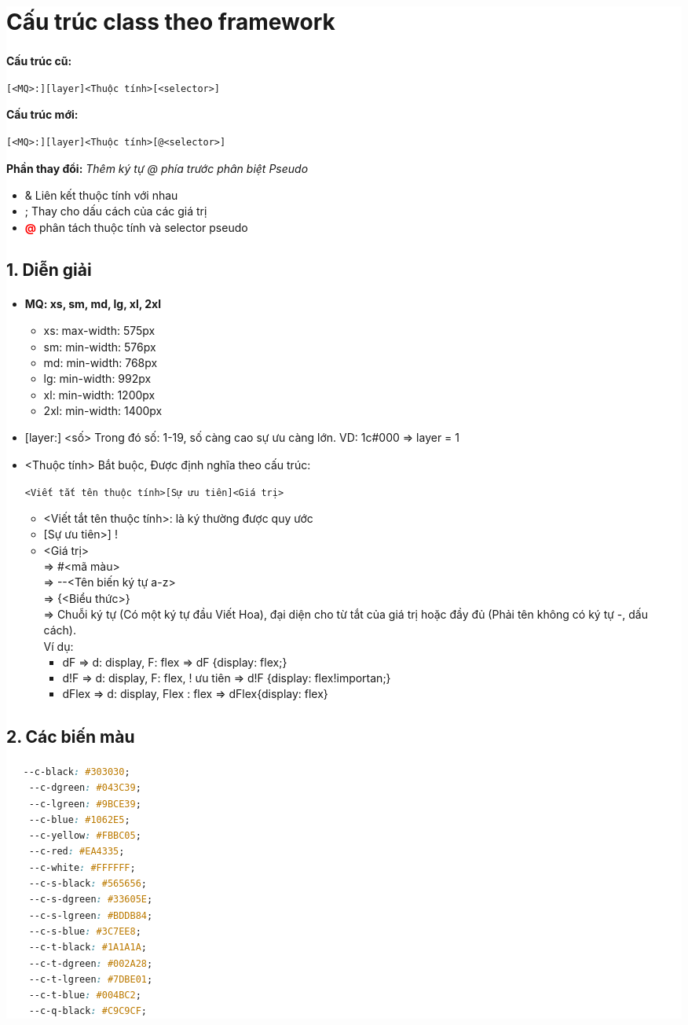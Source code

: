 
# Cấu trúc class theo framework
**Cấu trúc cũ:**     
```text
[<MQ>:][layer]<Thuộc tính>[<selector>]
```
**Cấu trúc mới:**     
```
[<MQ>:][layer]<Thuộc tính>[@<selector>]
```
**Phần thay đổi:** *Thêm ký tự @ phía trước phân biệt Pseudo*

- & Liên kết thuộc tính với nhau
- ; Thay cho dấu cách của các giá trị
- <span> <span style='color:#ff0000'>**@**</span> </span> phân tách thuộc tính và selector pseudo

## 1. Diễn giải
-  **MQ:  xs, sm, md, lg, xl, 2xl**
	  + xs: max-width: 575px
	  + sm: min-width: 576px
	  + md: min-width: 768px
	  + lg: min-width: 992px
	  + xl: min-width: 1200px
	  + 2xl: min-width: 1400px

-  [layer:] <số> Trong đó số: 1-19, số càng cao sự ưu càng lớn. VD: 1c#000 => layer = 1

-  <Thuộc tính> Bắt buộc, Được định nghĩa theo cấu trúc:    

    ```text
    <Viết tắt tên thuộc tính>[Sự ưu tiên]<Giá trị>
    ```
	+  <Viết tắt tên thuộc tính>: là ký  thường được quy ước 
	+ [Sự ưu tiên>] !
	+ <Giá trị>    
		=> #<mã màu>   
		=> --<Tên biến ký tự a-z>   
		=> {<Biểu thức>}    
		=> Chuỗi ký tự (Có một ký tự đầu Viết Hoa), đại diện cho từ tắt của giá trị hoặc đầy đủ (Phải tên không có ký tự -, dấu cách).      
		Ví dụ:    
		 - dF => d: display, F: flex => dF {display: flex;}
		 - d!F => d: display, F: flex, ! ưu tiên => d!F {display: flex!importan;}
		 - dFlex => d: display, Flex : flex => dFlex{display: flex}

## 2. Các biến màu

```css
   --c-black: #303030;
    --c-dgreen: #043C39;
    --c-lgreen: #9BCE39;
    --c-blue: #1062E5;
    --c-yellow: #FBBC05;
    --c-red: #EA4335;
    --c-white: #FFFFFF;
    --c-s-black: #565656;
    --c-s-dgreen: #33605E;
    --c-s-lgreen: #BDDB84;
    --c-s-blue: #3C7EE8;
    --c-t-black: #1A1A1A;
    --c-t-dgreen: #002A28;
    --c-t-lgreen: #7DBE01;
    --c-t-blue: #004BC2;
    --c-q-black: #C9C9CF;
```